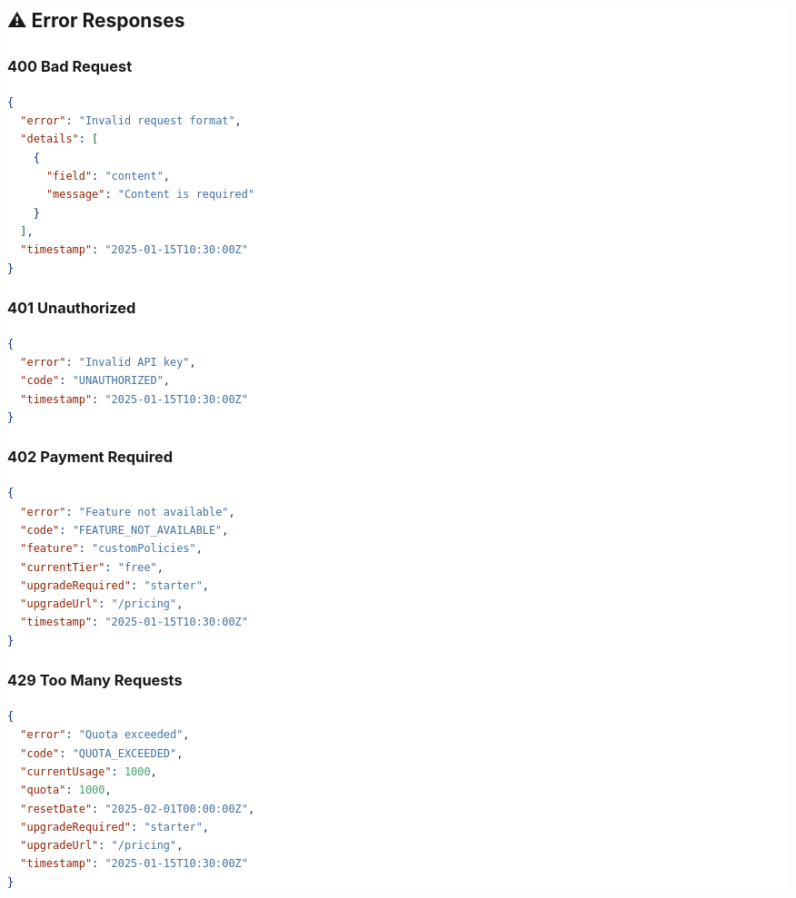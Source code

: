 
## ⚠️ **Error Responses**

### **400 Bad Request**

```json
{
  "error": "Invalid request format",
  "details": [
    {
      "field": "content",
      "message": "Content is required"
    }
  ],
  "timestamp": "2025-01-15T10:30:00Z"
}
```

### **401 Unauthorized**

```json
{
  "error": "Invalid API key",
  "code": "UNAUTHORIZED",
  "timestamp": "2025-01-15T10:30:00Z"
}
```

### **402 Payment Required**

```json
{
  "error": "Feature not available",
  "code": "FEATURE_NOT_AVAILABLE",
  "feature": "customPolicies",
  "currentTier": "free",
  "upgradeRequired": "starter",
  "upgradeUrl": "/pricing",
  "timestamp": "2025-01-15T10:30:00Z"
}
```

### **429 Too Many Requests**

```json
{
  "error": "Quota exceeded",
  "code": "QUOTA_EXCEEDED",
  "currentUsage": 1000,
  "quota": 1000,
  "resetDate": "2025-02-01T00:00:00Z",
  "upgradeRequired": "starter",
  "upgradeUrl": "/pricing",
  "timestamp": "2025-01-15T10:30:00Z"
}
```
